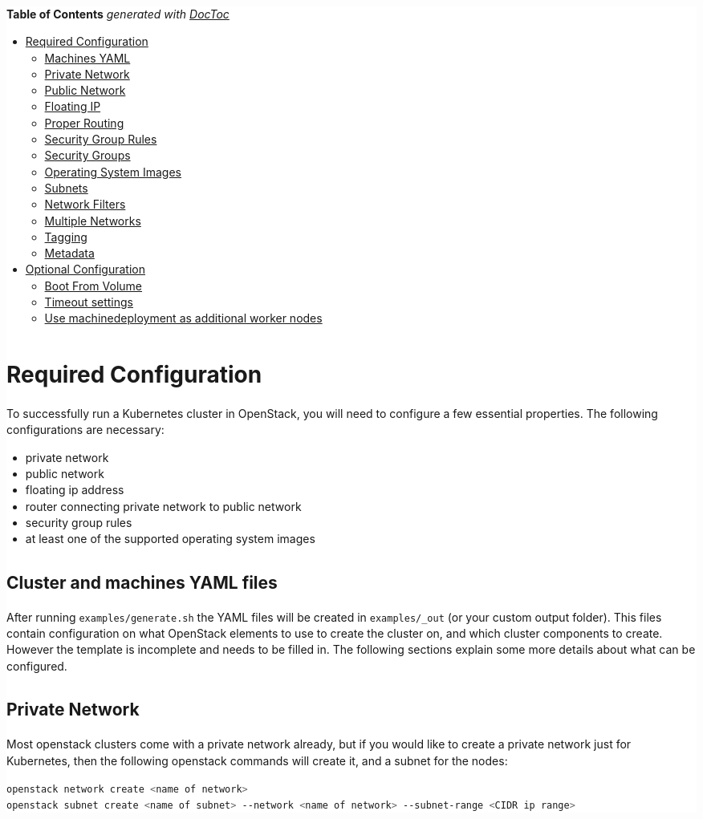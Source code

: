 

**Table of Contents**  *generated with [DocToc](https://github.com/thlorenz/doctoc)*

- [Required Configuration](#required-configuration)
  - [Machines YAML](#machines-yaml)
  - [Private Network](#private-network)
  - [Public Network](#public-network)
  - [Floating IP](#floating-ip)
  - [Proper Routing](#proper-routing)
  - [Security Group Rules](#security-group-rules)
  - [Security Groups](#security-groups)
  - [Operating System Images](#operating-system-images)
  - [Subnets](#subnets)
  - [Network Filters](#network-filters)
  - [Multiple Networks](#multiple-networks)
  - [Tagging](#tagging)
  - [Metadata](#metadata)
- [Optional Configuration](#optional-configuration)
  - [Boot From Volume](#boot-from-volume)
  - [Timeout settings](#timeout-settings)
  - [Use machinedeployment as additional worker nodes](#use-machinedeployment-as-additional-worker-nodes)



# Required Configuration

To successfully run a Kubernetes cluster in OpenStack, you will need to configure a few essential properties. The following configurations are necessary:
  - private network
  - public network
  - floating ip address
  - router connecting private network to public network
  - security group rules
  - at least one of the supported operating system images

## Cluster and machines YAML files

After running `examples/generate.sh` the YAML files will be created in `examples/_out` (or your custom output folder). This files contain configuration on what OpenStack elements to use to create the cluster on, and which cluster components to create. However the template is incomplete and needs to be filled in. The following sections explain some more details about what can be configured.

## Private Network 

Most openstack clusters come with a private network already, but if you would like to create a private network just for Kubernetes, then the following openstack commands will create it, and a subnet for the nodes:

```bash
openstack network create <name of network>
openstack subnet create <name of subnet> --network <name of network> --subnet-range <CIDR ip range>
```
